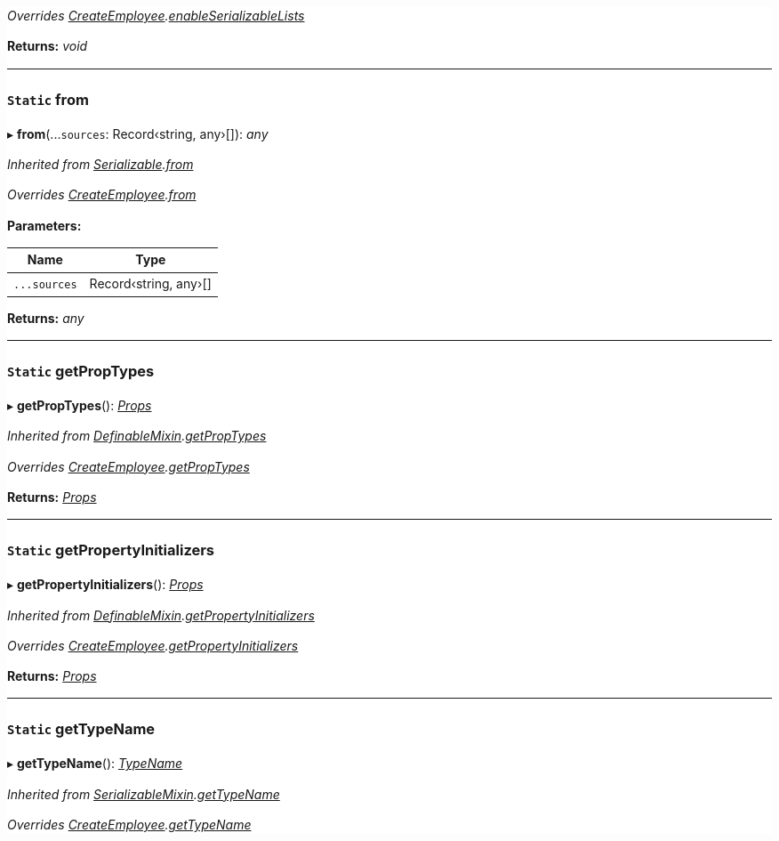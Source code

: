 *Overrides [CreateEmployee](createemployee.md).[enableSerializableLists](createemployee.md#static-enableserializablelists)*

**Returns:** *void*

___

### `Static` from

▸ **from**(...`sources`: Record‹string, any›[]): *any*

*Inherited from [Serializable](serializable.md).[from](serializable.md#static-from)*

*Overrides [CreateEmployee](createemployee.md).[from](createemployee.md#static-from)*

**Parameters:**

Name | Type |
------ | ------ |
`...sources` | Record‹string, any›[] |

**Returns:** *any*

___

### `Static` getPropTypes

▸ **getPropTypes**(): *[Props](../modules/types.md#props)*

*Inherited from [DefinableMixin](definablemixin.md).[getPropTypes](definablemixin.md#getproptypes)*

*Overrides [CreateEmployee](createemployee.md).[getPropTypes](createemployee.md#getproptypes)*

**Returns:** *[Props](../modules/types.md#props)*

___

### `Static` getPropertyInitializers

▸ **getPropertyInitializers**(): *[Props](../modules/types.md#props)*

*Inherited from [DefinableMixin](definablemixin.md).[getPropertyInitializers](definablemixin.md#getpropertyinitializers)*

*Overrides [CreateEmployee](createemployee.md).[getPropertyInitializers](createemployee.md#getpropertyinitializers)*

**Returns:** *[Props](../modules/types.md#props)*

___

### `Static` getTypeName

▸ **getTypeName**(): *[TypeName](../modules/types.md#typename)*

*Inherited from [SerializableMixin](serializablemixin.md).[getTypeName](serializablemixin.md#gettypename)*

*Overrides [CreateEmployee](createemployee.md).[getTypeName](createemployee.md#gettypename)*
